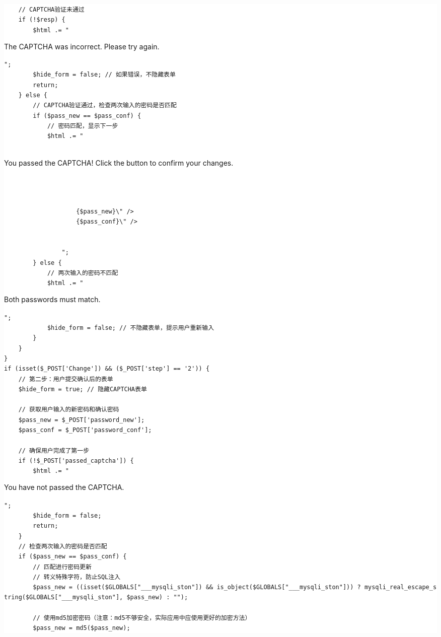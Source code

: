 ```
    // CAPTCHA验证未通过
    if (!$resp) {
        $html .= "
```
The CAPTCHA was incorrect. Please try again.
```
";
        $hide_form = false; // 如果错误，不隐藏表单
        return;
    } else {
        // CAPTCHA验证通过，检查两次输入的密码是否匹配
        if ($pass_new == $pass_conf) {
            // 密码匹配，显示下一步
            $html .= "
                
```
You passed the CAPTCHA! Click the button to confirm your changes.
```

                
                    
                    {$pass_new}\" />
                    {$pass_conf}\" />
                    
                    
                ";
        } else {
            // 两次输入的密码不匹配
            $html .= "
```
Both passwords must match.
```
";
            $hide_form = false; // 不隐藏表单，提示用户重新输入
        }
    }
}
if (isset($_POST['Change']) && ($_POST['step'] == '2')) {
    // 第二步：用户提交确认后的表单
    $hide_form = true; // 隐藏CAPTCHA表单

    // 获取用户输入的新密码和确认密码
    $pass_new = $_POST['password_new'];
    $pass_conf = $_POST['password_conf'];

    // 确保用户完成了第一步
    if (!$_POST['passed_captcha']) {
        $html .= "
```
You have not passed the CAPTCHA.
```
";
        $hide_form = false;
        return;
    }
    // 检查两次输入的密码是否匹配
    if ($pass_new == $pass_conf) {
        // 匹配进行密码更新
        // 转义特殊字符，防止SQL注入
        $pass_new = ((isset($GLOBALS["___mysqli_ston"]) && is_object($GLOBALS["___mysqli_ston"])) ? mysqli_real_escape_string($GLOBALS["___mysqli_ston"], $pass_new) : "");
        
        // 使用md5加密密码（注意：md5不够安全，实际应用中应使用更好的加密方法）
        $pass_new = md5($pass_new);
```